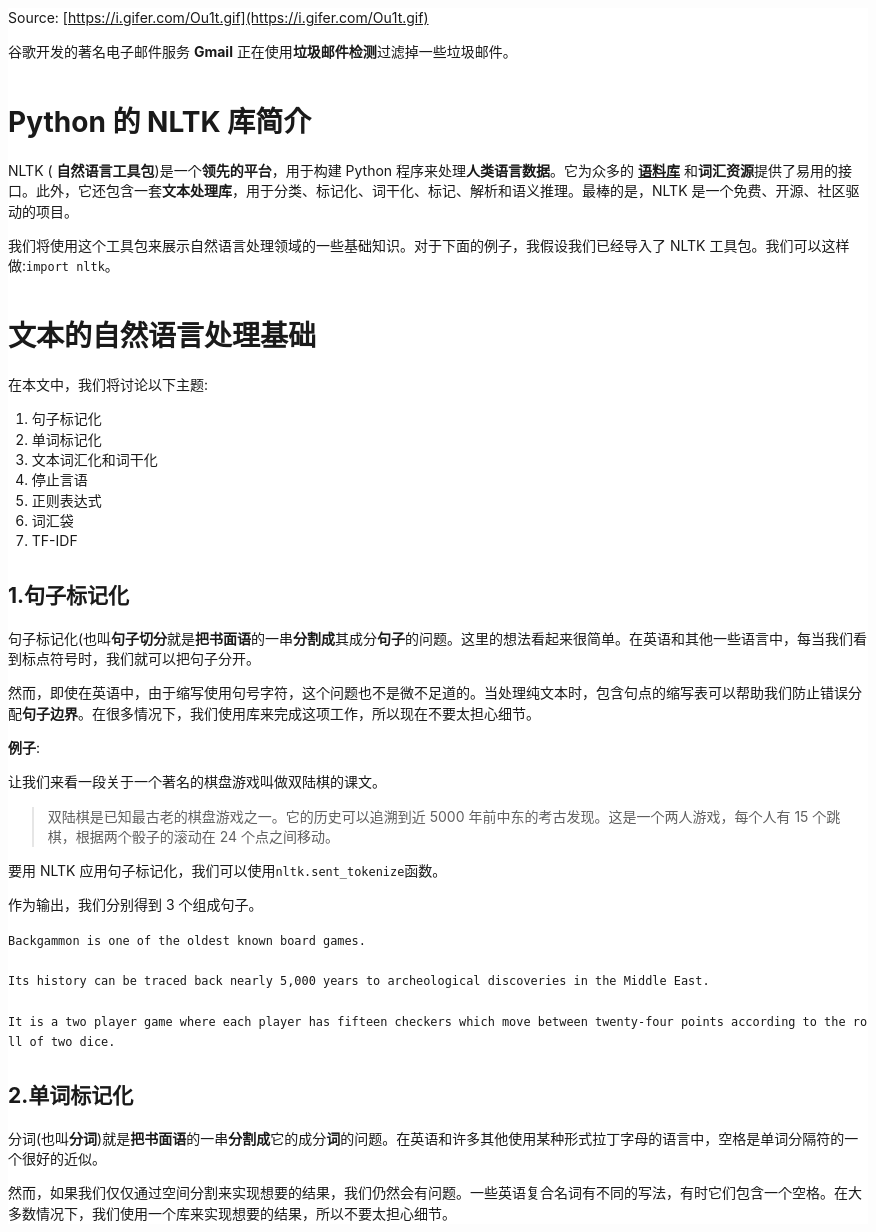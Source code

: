 Source: [https://i.gifer.com/Ou1t.gif](https://i.gifer.com/Ou1t.gif)

谷歌开发的著名电子邮件服务 **Gmail** 正在使用**垃圾邮件检测**过滤掉一些垃圾邮件。

# Python 的 NLTK 库简介

NLTK ( **自然语言工具包**)是一个**领先的平台**，用于构建 Python 程序来处理**人类语言数据**。它为众多的 [**语料库**](https://en.wikipedia.org/wiki/Text_corpus) 和**词汇资源**提供了易用的接口。此外，它还包含一套**文本处理库**，用于分类、标记化、词干化、标记、解析和语义推理。最棒的是，NLTK 是一个免费、开源、社区驱动的项目。

我们将使用这个工具包来展示自然语言处理领域的一些基础知识。对于下面的例子，我假设我们已经导入了 NLTK 工具包。我们可以这样做:`import nltk`。

# 文本的自然语言处理基础

在本文中，我们将讨论以下主题:

1.  句子标记化
2.  单词标记化
3.  文本词汇化和词干化
4.  停止言语
5.  正则表达式
6.  词汇袋
7.  TF-IDF

## 1.句子标记化

句子标记化(也叫**句子切分**就是**把书面语**的一串**分割成**其成分**句子**的问题。这里的想法看起来很简单。在英语和其他一些语言中，每当我们看到标点符号时，我们就可以把句子分开。

然而，即使在英语中，由于缩写使用句号字符，这个问题也不是微不足道的。当处理纯文本时，包含句点的缩写表可以帮助我们防止错误分配**句子边界**。在很多情况下，我们使用库来完成这项工作，所以现在不要太担心细节。

**例子**:

让我们来看一段关于一个著名的棋盘游戏叫做双陆棋的课文。

> 双陆棋是已知最古老的棋盘游戏之一。它的历史可以追溯到近 5000 年前中东的考古发现。这是一个两人游戏，每个人有 15 个跳棋，根据两个骰子的滚动在 24 个点之间移动。

要用 NLTK 应用句子标记化，我们可以使用`nltk.sent_tokenize`函数。

作为输出，我们分别得到 3 个组成句子。

```
Backgammon is one of the oldest known board games.

Its history can be traced back nearly 5,000 years to archeological discoveries in the Middle East.

It is a two player game where each player has fifteen checkers which move between twenty-four points according to the roll of two dice.
```

## 2.单词标记化

分词(也叫**分词**)就是**把书面语**的一串**分割成**它的成分**词**的问题。在英语和许多其他使用某种形式拉丁字母的语言中，空格是单词分隔符的一个很好的近似。

然而，如果我们仅仅通过空间分割来实现想要的结果，我们仍然会有问题。一些英语复合名词有不同的写法，有时它们包含一个空格。在大多数情况下，我们使用一个库来实现想要的结果，所以不要太担心细节。
